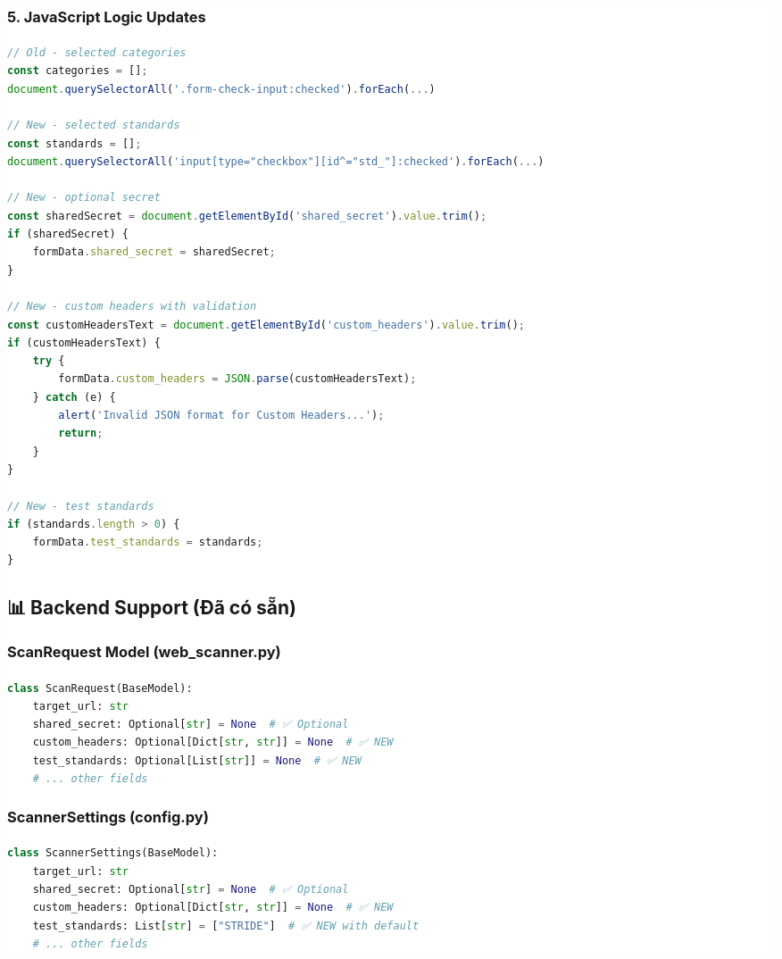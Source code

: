 ### 5. **JavaScript Logic Updates**
```javascript
// Old - selected categories
const categories = [];
document.querySelectorAll('.form-check-input:checked').forEach(...)

// New - selected standards
const standards = [];
document.querySelectorAll('input[type="checkbox"][id^="std_"]:checked').forEach(...)

// New - optional secret
const sharedSecret = document.getElementById('shared_secret').value.trim();
if (sharedSecret) {
    formData.shared_secret = sharedSecret;
}

// New - custom headers with validation
const customHeadersText = document.getElementById('custom_headers').value.trim();
if (customHeadersText) {
    try {
        formData.custom_headers = JSON.parse(customHeadersText);
    } catch (e) {
        alert('Invalid JSON format for Custom Headers...');
        return;
    }
}

// New - test standards
if (standards.length > 0) {
    formData.test_standards = standards;
}
```

## 📊 Backend Support (Đã có sẵn)

### ScanRequest Model (web_scanner.py)
```python
class ScanRequest(BaseModel):
    target_url: str
    shared_secret: Optional[str] = None  # ✅ Optional
    custom_headers: Optional[Dict[str, str]] = None  # ✅ NEW
    test_standards: Optional[List[str]] = None  # ✅ NEW
    # ... other fields
```

### ScannerSettings (config.py)
```python
class ScannerSettings(BaseModel):
    target_url: str
    shared_secret: Optional[str] = None  # ✅ Optional
    custom_headers: Optional[Dict[str, str]] = None  # ✅ NEW
    test_standards: List[str] = ["STRIDE"]  # ✅ NEW with default
    # ... other fields
```
